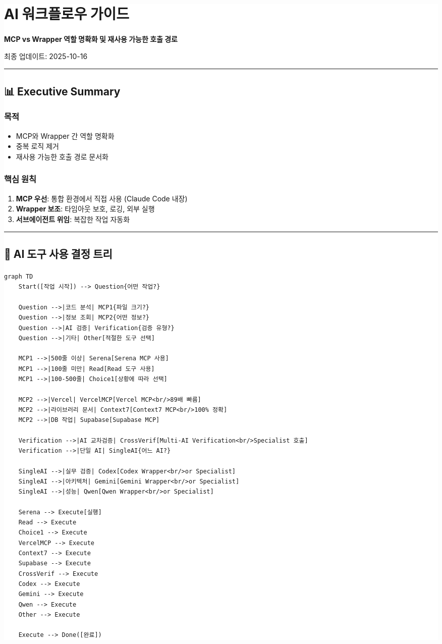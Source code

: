 # AI 워크플로우 가이드

**MCP vs Wrapper 역할 명확화 및 재사용 가능한 호출 경로**

최종 업데이트: 2025-10-16

---

## 📊 Executive Summary

### 목적

- MCP와 Wrapper 간 역할 명확화
- 중복 로직 제거
- 재사용 가능한 호출 경로 문서화

### 핵심 원칙

1. **MCP 우선**: 통합 환경에서 직접 사용 (Claude Code 내장)
2. **Wrapper 보조**: 타임아웃 보호, 로깅, 외부 실행
3. **서브에이전트 위임**: 복잡한 작업 자동화

---

## 🔀 AI 도구 사용 결정 트리

```mermaid
graph TD
    Start([작업 시작]) --> Question{어떤 작업?}

    Question -->|코드 분석| MCP1{파일 크기?}
    Question -->|정보 조회| MCP2{어떤 정보?}
    Question -->|AI 검증| Verification{검증 유형?}
    Question -->|기타| Other[적절한 도구 선택]

    MCP1 -->|500줄 이상| Serena[Serena MCP 사용]
    MCP1 -->|100줄 미만| Read[Read 도구 사용]
    MCP1 -->|100-500줄| Choice1[상황에 따라 선택]

    MCP2 -->|Vercel| VercelMCP[Vercel MCP<br/>89배 빠름]
    MCP2 -->|라이브러리 문서| Context7[Context7 MCP<br/>100% 정확]
    MCP2 -->|DB 작업| Supabase[Supabase MCP]

    Verification -->|AI 교차검증| CrossVerif[Multi-AI Verification<br/>Specialist 호출]
    Verification -->|단일 AI| SingleAI{어느 AI?}

    SingleAI -->|실무 검증| Codex[Codex Wrapper<br/>or Specialist]
    SingleAI -->|아키텍처| Gemini[Gemini Wrapper<br/>or Specialist]
    SingleAI -->|성능| Qwen[Qwen Wrapper<br/>or Specialist]

    Serena --> Execute[실행]
    Read --> Execute
    Choice1 --> Execute
    VercelMCP --> Execute
    Context7 --> Execute
    Supabase --> Execute
    CrossVerif --> Execute
    Codex --> Execute
    Gemini --> Execute
    Qwen --> Execute
    Other --> Execute

    Execute --> Done([완료])
```
